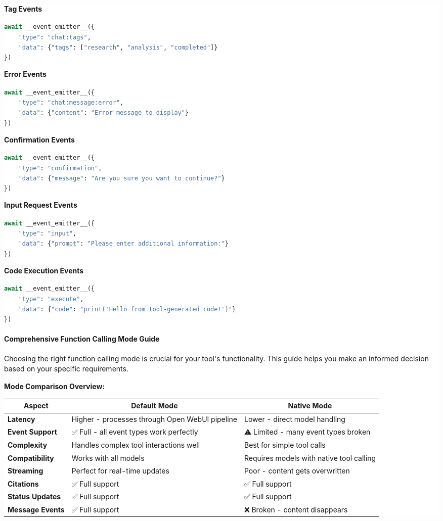 **Tag Events**
```python
await __event_emitter__({
    "type": "chat:tags", 
    "data": {"tags": ["research", "analysis", "completed"]}
})
```

**Error Events**
```python  
await __event_emitter__({
    "type": "chat:message:error",
    "data": {"content": "Error message to display"}
})
```

**Confirmation Events**
```python
await __event_emitter__({
    "type": "confirmation",
    "data": {"message": "Are you sure you want to continue?"}
})
```

**Input Request Events**
```python
await __event_emitter__({
    "type": "input", 
    "data": {"prompt": "Please enter additional information:"}
})
```

**Code Execution Events**
```python
await __event_emitter__({
    "type": "execute",
    "data": {"code": "print('Hello from tool-generated code!')"}
})
```

#### Comprehensive Function Calling Mode Guide

Choosing the right function calling mode is crucial for your tool's functionality. This guide helps you make an informed decision based on your specific requirements.

**Mode Comparison Overview:**

| Aspect | Default Mode | Native Mode |
|--------|-------------|-------------|
| **Latency** | Higher - processes through Open WebUI pipeline | Lower - direct model handling |
| **Event Support** | ✅ Full - all event types work perfectly | ⚠️ Limited - many event types broken |
| **Complexity** | Handles complex tool interactions well | Best for simple tool calls |
| **Compatibility** | Works with all models | Requires models with native tool calling |
| **Streaming** | Perfect for real-time updates | Poor - content gets overwritten |
| **Citations** | ✅ Full support | ✅ Full support |
| **Status Updates** | ✅ Full support | ✅ Full support |
| **Message Events** | ✅ Full support | ❌ Broken - content disappears |
